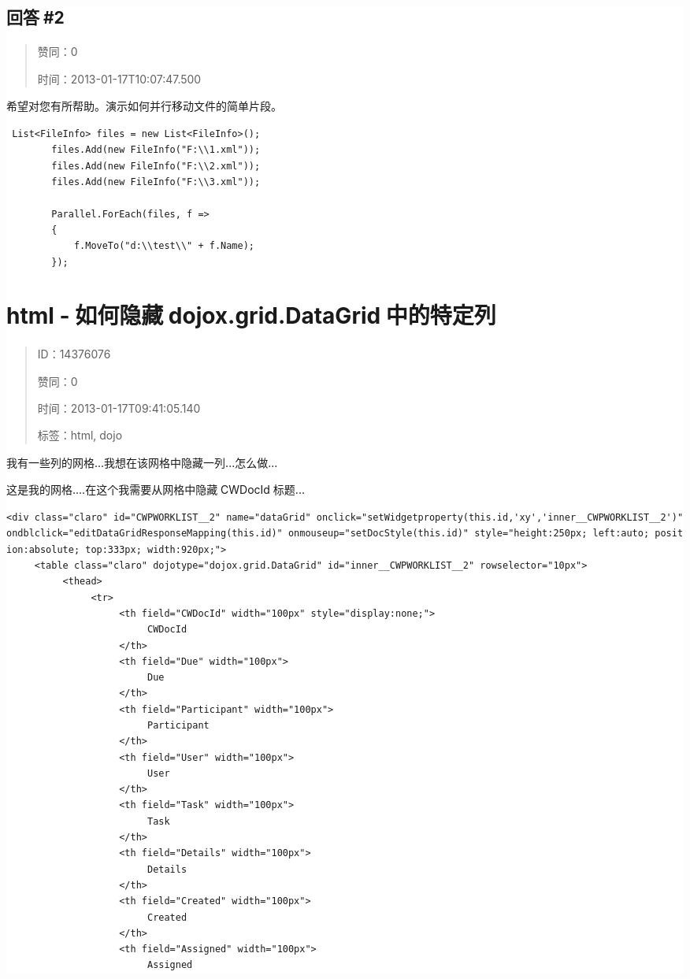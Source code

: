## 回答 #2

> 赞同：0
> 
> 时间：2013-01-17T10:07:47.500

希望对您有所帮助。演示如何并行移动文件的简单片段。

```
 List<FileInfo> files = new List<FileInfo>();
        files.Add(new FileInfo("F:\\1.xml"));
        files.Add(new FileInfo("F:\\2.xml"));
        files.Add(new FileInfo("F:\\3.xml"));

        Parallel.ForEach(files, f =>
        {
            f.MoveTo("d:\\test\\" + f.Name); 
        }); 
```

# html - 如何隐藏 dojox.grid.DataGrid 中的特定列

> ID：14376076
> 
> 赞同：0
> 
> 时间：2013-01-17T09:41:05.140
> 
> 标签：html, dojo

我有一些列的网格...我想在该网格中隐藏一列...怎么做...

这是我的网格....在这个我需要从网格中隐藏 CWDocId 标题...

```
<div class="claro" id="CWPWORKLIST__2" name="dataGrid" onclick="setWidgetproperty(this.id,'xy','inner__CWPWORKLIST__2')" ondblclick="editDataGridResponseMapping(this.id)" onmouseup="setDocStyle(this.id)" style="height:250px; left:auto; position:absolute; top:333px; width:920px;">
     <table class="claro" dojotype="dojox.grid.DataGrid" id="inner__CWPWORKLIST__2" rowselector="10px">
          <thead>
               <tr>
                    <th field="CWDocId" width="100px" style="display:none;">
                         CWDocId
                    </th>
                    <th field="Due" width="100px">
                         Due
                    </th>
                    <th field="Participant" width="100px">
                         Participant
                    </th>
                    <th field="User" width="100px">
                         User
                    </th>
                    <th field="Task" width="100px">
                         Task
                    </th>
                    <th field="Details" width="100px">
                         Details
                    </th>
                    <th field="Created" width="100px">
                         Created
                    </th>
                    <th field="Assigned" width="100px">
                         Assigned
```